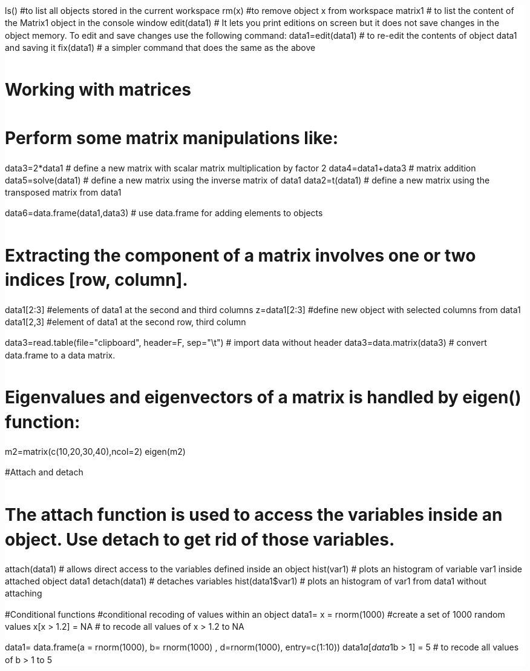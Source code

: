 ls()			#to list all objects stored in the current workspace
rm(x)		#to remove object x from workspace
matrix1            	# to list the content of the Matrix1 object in the console window
edit(data1)	# It lets you print editions on screen but it does not save changes in the object memory. To edit and save changes use the following command:
data1=edit(data1)	# to re-edit the contents of object data1 and saving it 
fix(data1)                 # a simpler command that does the same as the above


# Working with matrices
# Perform some matrix manipulations like:
data3=2*data1   # define a new matrix with scalar matrix multiplication by factor 2
data4=data1+data3 	# matrix addition
data5=solve(data1)	 # define a new matrix using the inverse matrix of data1
data2=t(data1)   # define a new matrix using the transposed matrix from data1

data6=data.frame(data1,data3)   # use data.frame for adding elements to objects

# Extracting the component of a matrix involves one or two indices [row, column]. 
data1[2:3]   #elements of data1 at the second and third columns
z=data1[2:3]   #define new object with selected columns from data1
data1[2,3]   #element of data1 at the second row, third column


data3=read.table(file="clipboard", header=F, sep="\t")  # import data without header
data3=data.matrix(data3)  # convert data.frame to a data matrix.

# Eigenvalues and eigenvectors of a matrix is handled by eigen() function: 
m2=matrix(c(10,20,30,40),ncol=2)
eigen(m2)

#Attach and detach
# The attach function is used to access the variables inside an object. Use detach to get rid of those variables.
attach(data1)   # allows direct access to the variables defined inside an object
hist(var1)   	# plots an histogram of variable var1 inside attached object data1
detach(data1)   	# detaches variables
hist(data1$var1)   	# plots an histogram of var1 from data1 without attaching

#Conditional functions
#conditional recoding of values within an object
data1= x = rnorm(1000)     #create a set of 1000 random values
x[x > 1.2] = NA         # to recode all values of x > 1.2 to NA

data1= data.frame(a = rnorm(1000), b= rnorm(1000) , d=rnorm(1000), entry=c(1:10))
data1$a[data1$b > 1] = 5         # to recode all values of b > 1 to 5 
